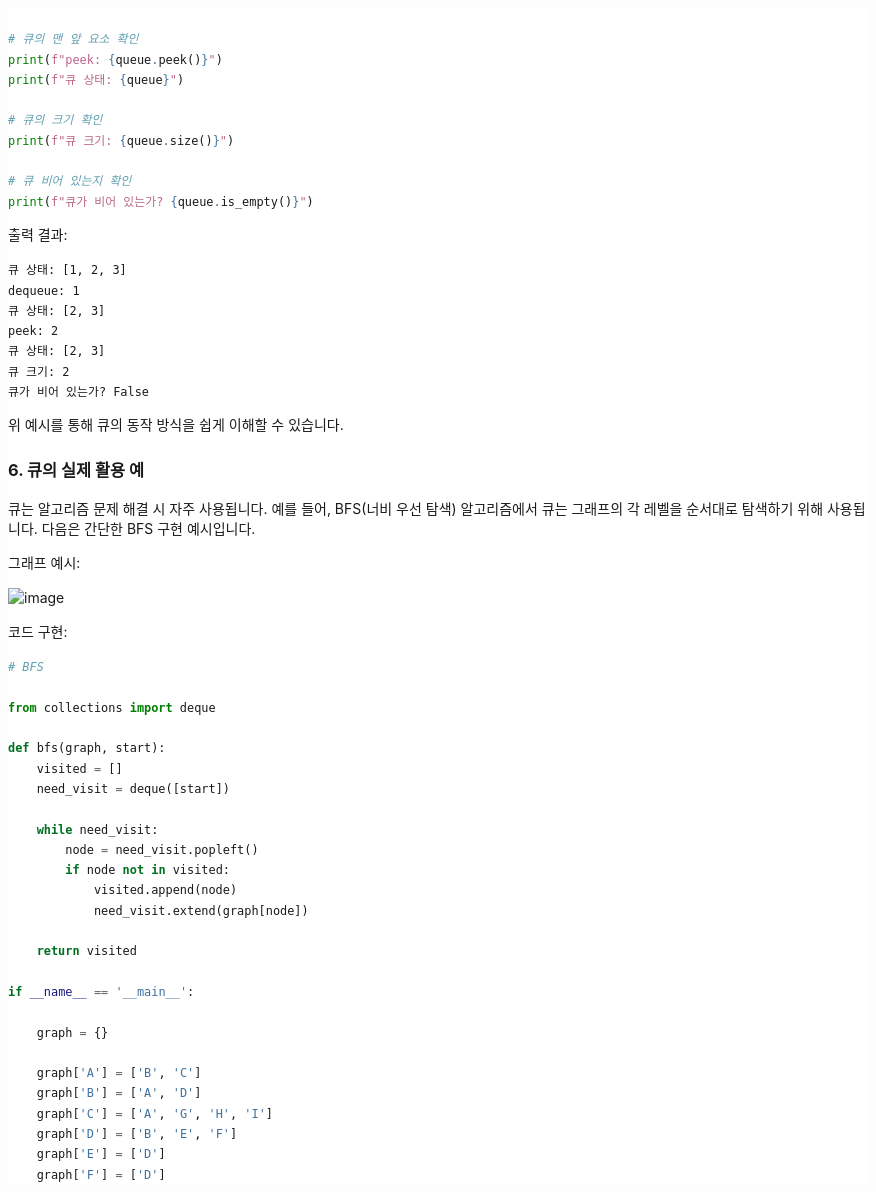 ```python

# 큐의 맨 앞 요소 확인
print(f"peek: {queue.peek()}")
print(f"큐 상태: {queue}")

# 큐의 크기 확인
print(f"큐 크기: {queue.size()}")

# 큐 비어 있는지 확인
print(f"큐가 비어 있는가? {queue.is_empty()}")

```

출력 결과:

```
큐 상태: [1, 2, 3]
dequeue: 1
큐 상태: [2, 3]
peek: 2
큐 상태: [2, 3]
큐 크기: 2
큐가 비어 있는가? False

```

위 예시를 통해 큐의 동작 방식을 쉽게 이해할 수 있습니다.

### 6. 큐의 실제 활용 예

큐는 알고리즘 문제 해결 시 자주 사용됩니다. 예를 들어, BFS(너비 우선 탐색) 알고리즘에서 큐는 그래프의 각 레벨을 순서대로 탐색하기 위해 사용됩니다. 다음은 간단한 BFS 구현 예시입니다.

그래프 예시:

![image](https://github.com/user-attachments/assets/b37f70c9-c309-4cec-aaea-42daea3ef4ee)


코드 구현:

```python
# BFS

from collections import deque

def bfs(graph, start):
    visited = []
    need_visit = deque([start])
    
    while need_visit:
        node = need_visit.popleft()
        if node not in visited:
            visited.append(node)
            need_visit.extend(graph[node])
    
    return visited

if __name__ == '__main__':
    
    graph = {}

    graph['A'] = ['B', 'C']
    graph['B'] = ['A', 'D']
    graph['C'] = ['A', 'G', 'H', 'I']
    graph['D'] = ['B', 'E', 'F']
    graph['E'] = ['D']
    graph['F'] = ['D']
```